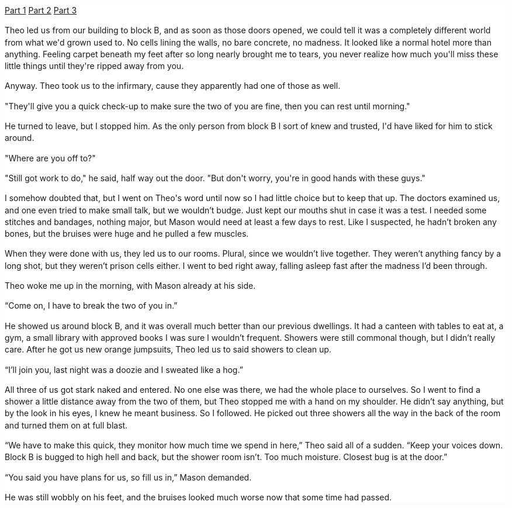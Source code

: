 [Part 1](https://www.reddit.com/r/nosleep/comments/v9m5yw/i_was_an_inmate_in_an_unnamed_prison_for_two/) [Part 2](https://www.reddit.com/r/nosleep/comments/vbnmwr/i_was_an_inmate_in_an_unnamed_prison_for_two/) [Part 3](https://www.reddit.com/r/nosleep/comments/vdw3k7/i_was_an_inmate_in_an_unnamed_prison_for_two/)


Theo led us from our building to block B, and as soon as those doors opened, we could tell it was a completely different world from what we'd grown used to. No cells lining the walls, no bare concrete, no madness. It looked like a normal hotel more than anything. Feeling carpet beneath my feet after so long nearly brought me to tears, you never realize how much you'll miss these little things until they're ripped away from you.

Anyway. Theo took us to the infirmary, cause they apparently had one of those as well.

"They'll give you a quick check-up to make sure the two of you are fine, then you can rest until morning."

He turned to leave, but I stopped him. As the only person from block B I sort of knew and trusted, I'd have liked for him to stick around.

"Where are you off to?"

"Still got work to do," he said, half way out the door. "But don't worry, you're in good hands with these guys."

I somehow doubted that, but I went on Theo's word until now so I had little choice but to keep that up. The doctors examined us, and one even tried to make small talk, but we wouldn’t budge. Just kept our mouths shut in case it was a test. I needed some stitches and bandages, nothing major, but Mason would need at least a few days to rest. Like I suspected, he hadn’t broken any bones, but the bruises were huge and he pulled a few muscles.

When they were done with us, they led us to our rooms. Plural, since we wouldn’t live together. They weren’t anything fancy by a long shot, but they weren’t prison cells either. I went to bed right away, falling asleep fast after the madness I’d been through.

Theo woke me up in the morning, with Mason already at his side.

“Come on, I have to break the two of you in.”

He showed us around block B, and it was overall much better than our previous dwellings. It had a canteen with tables to eat at, a gym, a small library with approved books I was sure I wouldn’t frequent. Showers were still commonal though, but I didn’t really care. After he got us new orange jumpsuits, Theo led us to said showers to clean up.

“I’ll join you, last night was a doozie and I sweated like a hog.”

All three of us got stark naked and entered. No one else was there, we had the whole place to ourselves. So I went to find a shower a little distance away from the two of them, but Theo stopped me with a hand on my shoulder. He didn’t say anything, but by the look in his eyes, I knew he meant business. So I followed. He picked out three showers all the way in the back of the room and turned them on at full blast.

“We have to make this quick, they monitor how much time we spend in here,” Theo said all of a sudden. “Keep your voices down. Block B is bugged to high hell and back, but the shower room isn’t. Too much moisture. Closest bug is at the door.”

“You said you have plans for us, so fill us in,” Mason demanded.

He was still wobbly on his feet, and the bruises looked much worse now that some time had passed.
